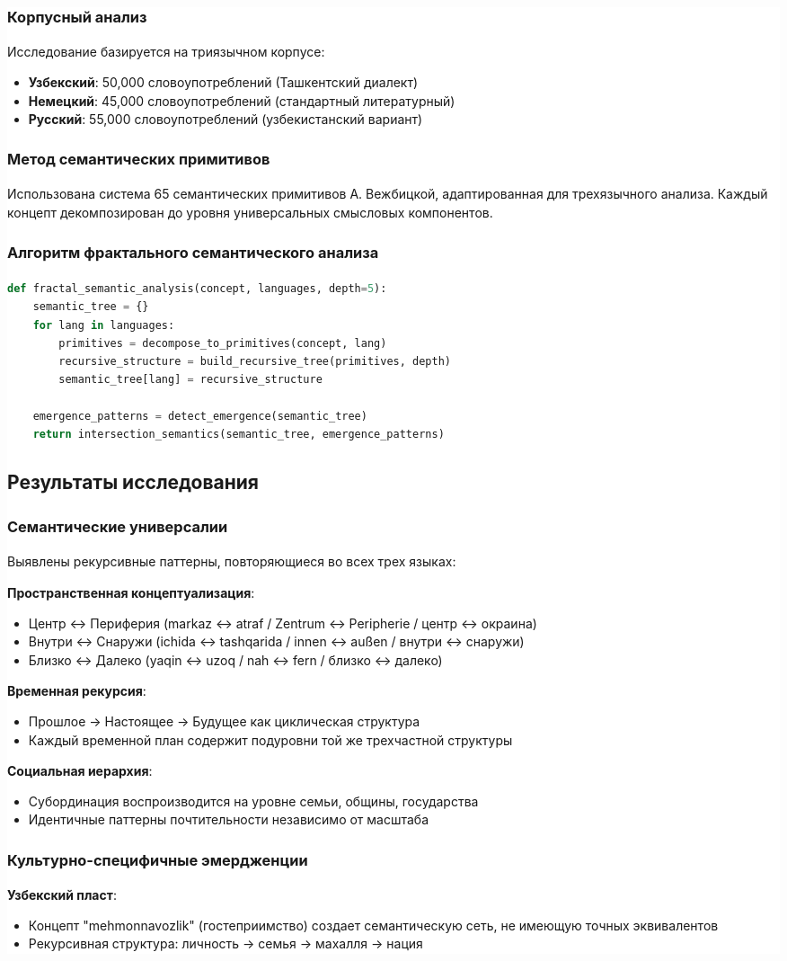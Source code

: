 ### Корпусный анализ

Исследование базируется на триязычном корпусе:

* **Узбекский**: 50,000 словоупотреблений (Ташкентский диалект)
* **Немецкий**: 45,000 словоупотреблений (стандартный литературный)
* **Русский**: 55,000 словоупотреблений (узбекистанский вариант)

### Метод семантических примитивов

Использована система 65 семантических примитивов А. Вежбицкой, адаптированная для трехязычного анализа. Каждый концепт декомпозирован до уровня универсальных смысловых компонентов.

### Алгоритм фрактального семантического анализа

```python
def fractal_semantic_analysis(concept, languages, depth=5):
    semantic_tree = {}
    for lang in languages:
        primitives = decompose_to_primitives(concept, lang)
        recursive_structure = build_recursive_tree(primitives, depth)
        semantic_tree[lang] = recursive_structure
    
    emergence_patterns = detect_emergence(semantic_tree)
    return intersection_semantics(semantic_tree, emergence_patterns)
```

## Результаты исследования

### Семантические универсалии

Выявлены рекурсивные паттерны, повторяющиеся во всех трех языках:

**Пространственная концептуализация**:

* Центр ↔ Периферия (markaz ↔ atraf / Zentrum ↔ Peripherie / центр ↔ окраина)
* Внутри ↔ Снаружи (ichida ↔ tashqarida / innen ↔ außen / внутри ↔ снаружи)
* Близко ↔ Далеко (yaqin ↔ uzoq / nah ↔ fern / близко ↔ далеко)

**Временная рекурсия**:

* Прошлое → Настоящее → Будущее как циклическая структура
* Каждый временной план содержит подуровни той же трехчастной структуры

**Социальная иерархия**:

* Субординация воспроизводится на уровне семьи, общины, государства
* Идентичные паттерны почтительности независимо от масштаба

### Культурно-специфичные эмердженции

**Узбекский пласт**:

* Концепт "mehmonnavozlik" (гостеприимство) создает семантическую сеть, не имеющую точных эквивалентов
* Рекурсивная структура: личность → семья → махалля → нация
